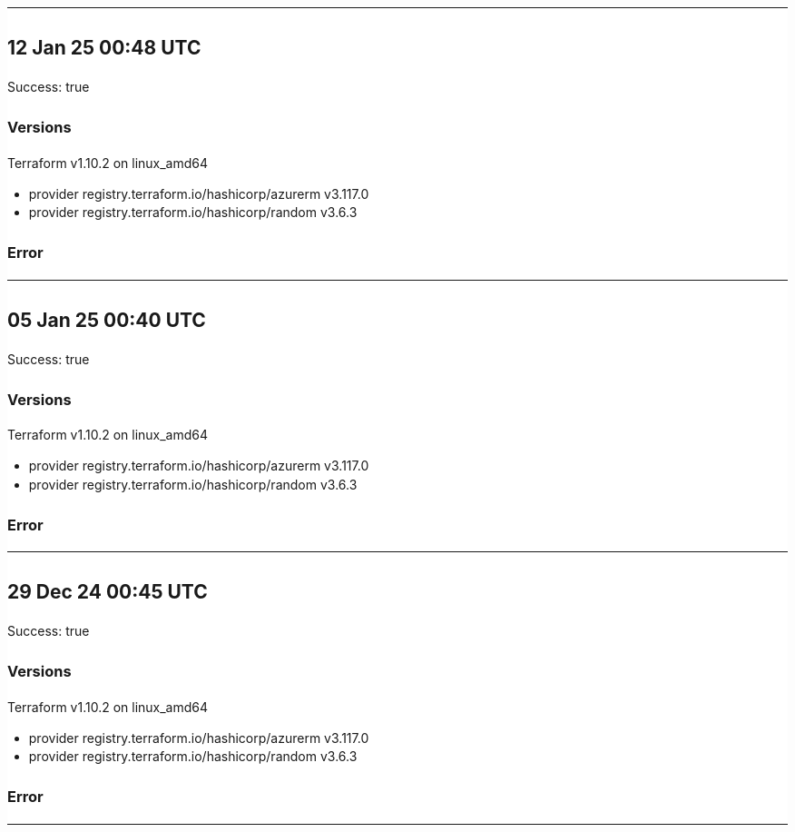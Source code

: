 

---

## 12 Jan 25 00:48 UTC

Success: true

### Versions

Terraform v1.10.2
on linux_amd64
+ provider registry.terraform.io/hashicorp/azurerm v3.117.0
+ provider registry.terraform.io/hashicorp/random v3.6.3

### Error



---

## 05 Jan 25 00:40 UTC

Success: true

### Versions

Terraform v1.10.2
on linux_amd64
+ provider registry.terraform.io/hashicorp/azurerm v3.117.0
+ provider registry.terraform.io/hashicorp/random v3.6.3

### Error



---

## 29 Dec 24 00:45 UTC

Success: true

### Versions

Terraform v1.10.2
on linux_amd64
+ provider registry.terraform.io/hashicorp/azurerm v3.117.0
+ provider registry.terraform.io/hashicorp/random v3.6.3

### Error



---
